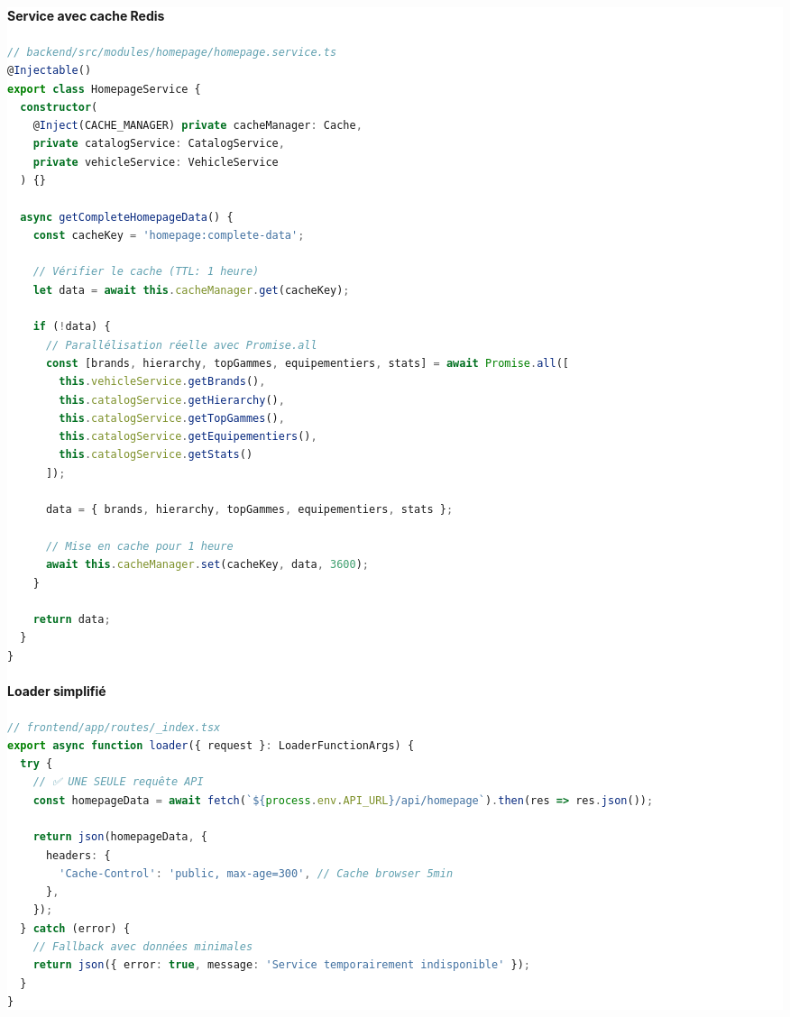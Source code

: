 #### Service avec cache Redis
```typescript
// backend/src/modules/homepage/homepage.service.ts
@Injectable()
export class HomepageService {
  constructor(
    @Inject(CACHE_MANAGER) private cacheManager: Cache,
    private catalogService: CatalogService,
    private vehicleService: VehicleService
  ) {}

  async getCompleteHomepageData() {
    const cacheKey = 'homepage:complete-data';
    
    // Vérifier le cache (TTL: 1 heure)
    let data = await this.cacheManager.get(cacheKey);
    
    if (!data) {
      // Parallélisation réelle avec Promise.all
      const [brands, hierarchy, topGammes, equipementiers, stats] = await Promise.all([
        this.vehicleService.getBrands(),
        this.catalogService.getHierarchy(),
        this.catalogService.getTopGammes(),
        this.catalogService.getEquipementiers(),
        this.catalogService.getStats()
      ]);

      data = { brands, hierarchy, topGammes, equipementiers, stats };
      
      // Mise en cache pour 1 heure
      await this.cacheManager.set(cacheKey, data, 3600);
    }

    return data;
  }
}
```

#### Loader simplifié
```typescript
// frontend/app/routes/_index.tsx
export async function loader({ request }: LoaderFunctionArgs) {
  try {
    // ✅ UNE SEULE requête API
    const homepageData = await fetch(`${process.env.API_URL}/api/homepage`).then(res => res.json());
    
    return json(homepageData, {
      headers: {
        'Cache-Control': 'public, max-age=300', // Cache browser 5min
      },
    });
  } catch (error) {
    // Fallback avec données minimales
    return json({ error: true, message: 'Service temporairement indisponible' });
  }
}
```

